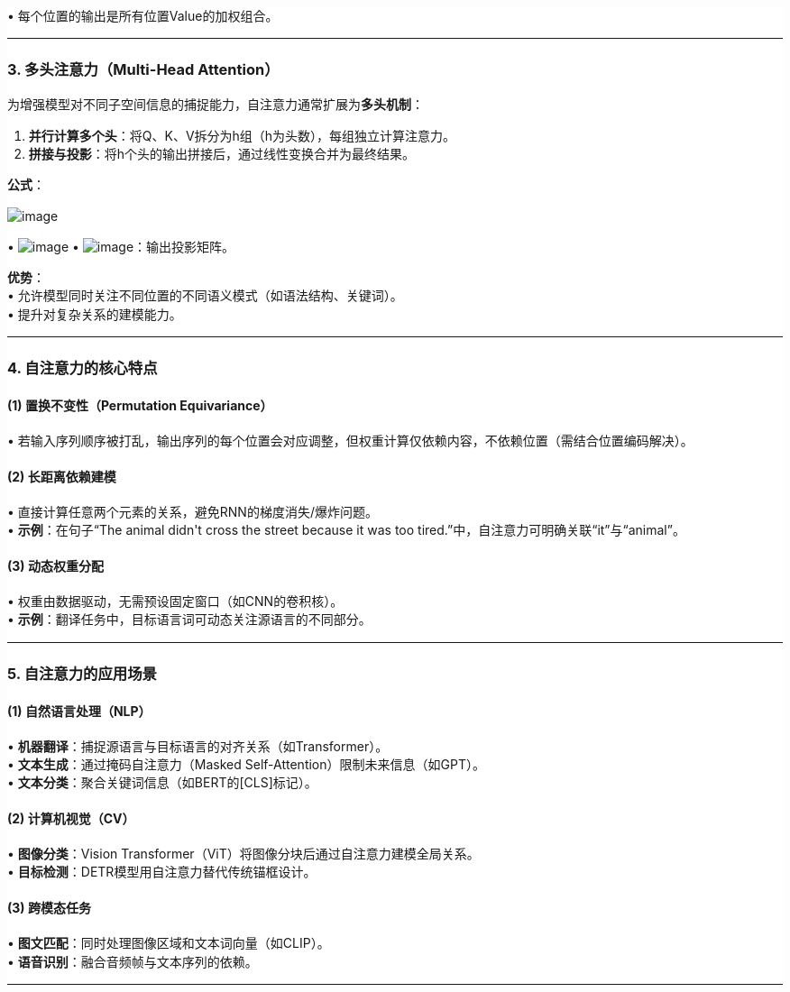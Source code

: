 • 每个位置的输出是所有位置Value的加权组合。

---

### **3. 多头注意力（Multi-Head Attention）**
为增强模型对不同子空间信息的捕捉能力，自注意力通常扩展为**多头机制**：  
1. **并行计算多个头**：将Q、K、V拆分为h组（h为头数），每组独立计算注意力。  
2. **拼接与投影**：将h个头的输出拼接后，通过线性变换合并为最终结果。  

**公式**：  

![image](https://github.com/user-attachments/assets/3ad53438-80bb-4bd2-8d0e-151cab1f0e30)
 
• ![image](https://github.com/user-attachments/assets/a8d75d39-23fc-498d-927c-dca510966b4b)
• ![image](https://github.com/user-attachments/assets/f86898d1-ac7c-4637-914f-6f7ca3cc0f1a)：输出投影矩阵。

**优势**：  
• 允许模型同时关注不同位置的不同语义模式（如语法结构、关键词）。  
• 提升对复杂关系的建模能力。

---

### **4. 自注意力的核心特点**
#### **(1) 置换不变性（Permutation Equivariance）**
• 若输入序列顺序被打乱，输出序列的每个位置会对应调整，但权重计算仅依赖内容，不依赖位置（需结合位置编码解决）。

#### **(2) 长距离依赖建模**
• 直接计算任意两个元素的关系，避免RNN的梯度消失/爆炸问题。  
• **示例**：在句子“The animal didn't cross the street because it was too tired.”中，自注意力可明确关联“it”与“animal”。

#### **(3) 动态权重分配**
• 权重由数据驱动，无需预设固定窗口（如CNN的卷积核）。  
• **示例**：翻译任务中，目标语言词可动态关注源语言的不同部分。

---

### **5. 自注意力的应用场景**
#### **(1) 自然语言处理（NLP）**
• **机器翻译**：捕捉源语言与目标语言的对齐关系（如Transformer）。  
• **文本生成**：通过掩码自注意力（Masked Self-Attention）限制未来信息（如GPT）。  
• **文本分类**：聚合关键词信息（如BERT的[CLS]标记）。

#### **(2) 计算机视觉（CV）**
• **图像分类**：Vision Transformer（ViT）将图像分块后通过自注意力建模全局关系。  
• **目标检测**：DETR模型用自注意力替代传统锚框设计。

#### **(3) 跨模态任务**
• **图文匹配**：同时处理图像区域和文本词向量（如CLIP）。  
• **语音识别**：融合音频帧与文本序列的依赖。

---

